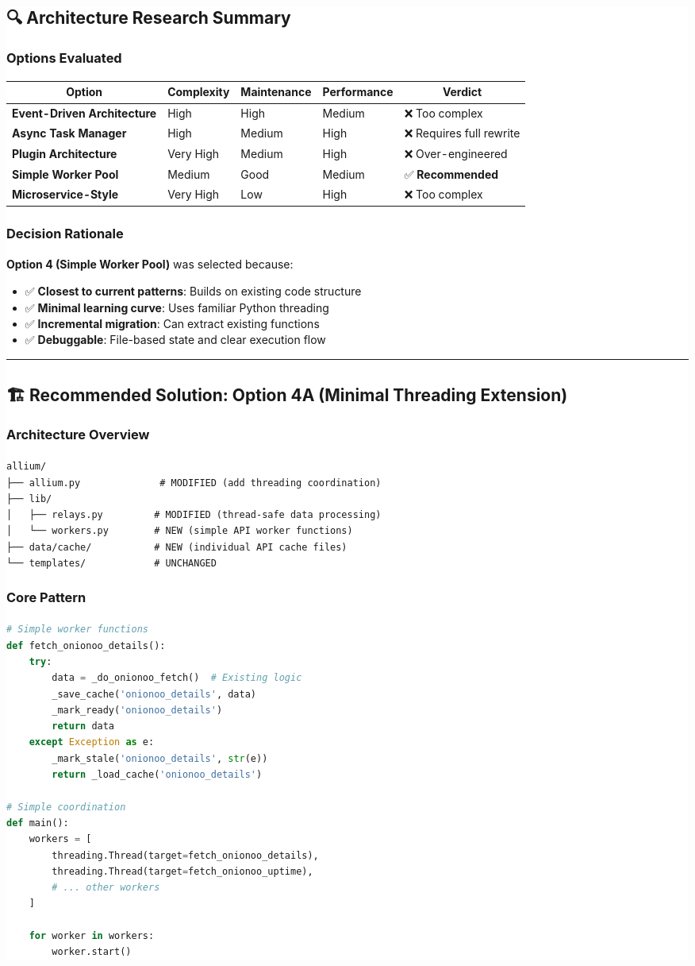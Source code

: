 
## 🔍 Architecture Research Summary

### Options Evaluated

| Option | Complexity | Maintenance | Performance | Verdict |
|--------|------------|-------------|-------------|---------|
| **Event-Driven Architecture** | High | High | Medium | ❌ Too complex |
| **Async Task Manager** | High | Medium | High | ❌ Requires full rewrite |
| **Plugin Architecture** | Very High | Medium | High | ❌ Over-engineered |
| **Simple Worker Pool** | Medium | Good | Medium | ✅ **Recommended** |
| **Microservice-Style** | Very High | Low | High | ❌ Too complex |

### Decision Rationale
**Option 4 (Simple Worker Pool)** was selected because:
- ✅ **Closest to current patterns**: Builds on existing code structure
- ✅ **Minimal learning curve**: Uses familiar Python threading
- ✅ **Incremental migration**: Can extract existing functions
- ✅ **Debuggable**: File-based state and clear execution flow

---

## 🏗️ Recommended Solution: Option 4A (Minimal Threading Extension)

### Architecture Overview
```
allium/
├── allium.py              # MODIFIED (add threading coordination)
├── lib/
│   ├── relays.py         # MODIFIED (thread-safe data processing)
│   └── workers.py        # NEW (simple API worker functions)
├── data/cache/           # NEW (individual API cache files)
└── templates/            # UNCHANGED
```

### Core Pattern
```python
# Simple worker functions
def fetch_onionoo_details():
    try:
        data = _do_onionoo_fetch()  # Existing logic
        _save_cache('onionoo_details', data)
        _mark_ready('onionoo_details')
        return data
    except Exception as e:
        _mark_stale('onionoo_details', str(e))
        return _load_cache('onionoo_details')

# Simple coordination
def main():
    workers = [
        threading.Thread(target=fetch_onionoo_details),
        threading.Thread(target=fetch_onionoo_uptime),
        # ... other workers
    ]
    
    for worker in workers:
        worker.start()
```